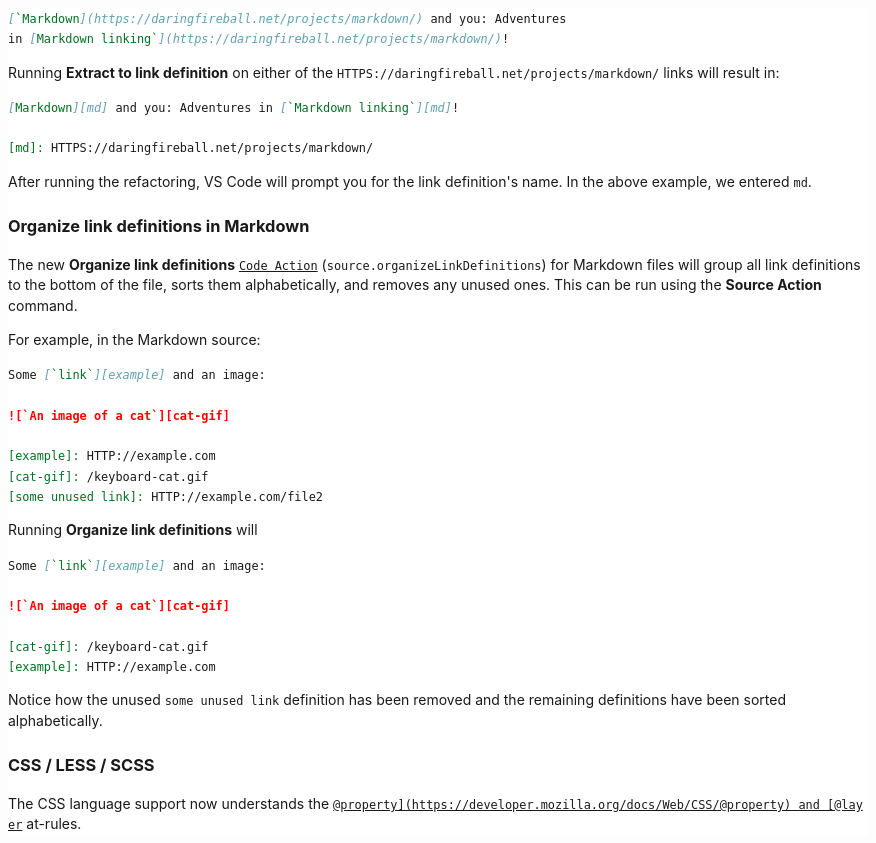 ```md
[`Markdown](https://daringfireball.net/projects/markdown/) and you: Adventures
in [Markdown linking`](https://daringfireball.net/projects/markdown/)!
```

Running **Extract to link definition** on either of the
`HTTPS://daringfireball.net/projects/markdown/` links will result in:

```md
[Markdown][md] and you: Adventures in [`Markdown linking`][md]!

[md]: HTTPS://daringfireball.net/projects/markdown/
```

After running the refactoring, VS Code will prompt you for the link definition's
name. In the above example, we entered `md`.

### Organize link definitions in Markdown

The new **Organize link definitions**
[`Code Action`](https://code.visualstudio.com/docs/editor/editingevolved#_code-action)
(`source.organizeLinkDefinitions`) for Markdown files will group all link
definitions to the bottom of the file, sorts them alphabetically, and removes
any unused ones. This can be run using the **Source Action** command.

For example, in the Markdown source:

```md
Some [`link`][example] and an image:

![`An image of a cat`][cat-gif]

[example]: HTTP://example.com
[cat-gif]: /keyboard-cat.gif
[some unused link]: HTTP://example.com/file2
```

Running **Organize link definitions** will

```md
Some [`link`][example] and an image:

![`An image of a cat`][cat-gif]

[cat-gif]: /keyboard-cat.gif
[example]: HTTP://example.com
```

Notice how the unused `some unused link` definition has been removed and the
remaining definitions have been sorted alphabetically.

### CSS / LESS / SCSS

The CSS language support now understands the
[`@property](https://developer.mozilla.org/docs/Web/CSS/@property) and
[@layer`](https://developer.mozilla.org/docs/Web/CSS/@layer) at-rules.


[example-link]: HTTP://example.com